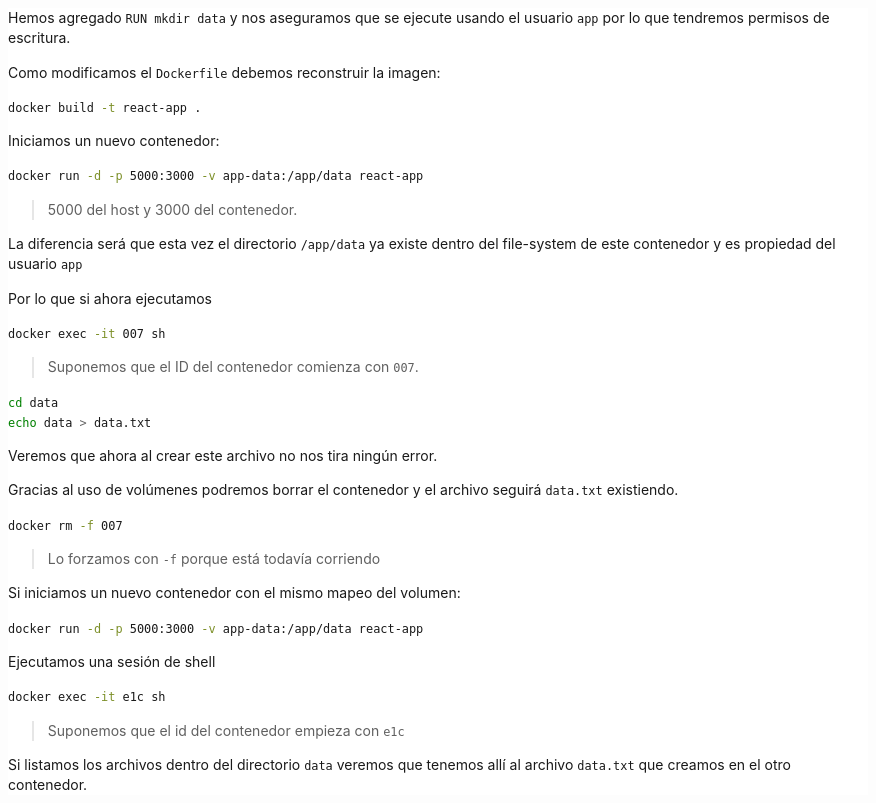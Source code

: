 Hemos agregado `RUN mkdir data` y nos aseguramos que se ejecute usando el usuario `app` por lo que tendremos permisos de escritura.

Como modificamos el `Dockerfile` debemos reconstruir la imagen:

```bash
docker build -t react-app .
```

Iniciamos un nuevo contenedor:

```bash
docker run -d -p 5000:3000 -v app-data:/app/data react-app
```

> 5000 del host y 3000 del contenedor.

La diferencia será que esta vez el directorio `/app/data` ya existe dentro del file-system de este contenedor y es propiedad del usuario `app`

Por lo que si ahora ejecutamos

```bash
docker exec -it 007 sh
```

> Suponemos que el ID del contenedor comienza con `007`.



```bash
cd data
echo data > data.txt
```

Veremos que ahora al crear este archivo no nos tira ningún error. 

Gracias al uso de volúmenes podremos borrar el contenedor y el archivo seguirá `data.txt` existiendo.

```bash
docker rm -f 007
```

> Lo forzamos con `-f` porque está todavía corriendo



Si iniciamos un nuevo contenedor con el mismo mapeo del volumen:

```bash
docker run -d -p 5000:3000 -v app-data:/app/data react-app
```

Ejecutamos una sesión de shell

```bash
docker exec -it e1c sh
```

> Suponemos que el id del contenedor empieza con `e1c`

Si listamos los archivos dentro del directorio `data`  veremos que tenemos allí al archivo `data.txt` que creamos en el otro contenedor.
